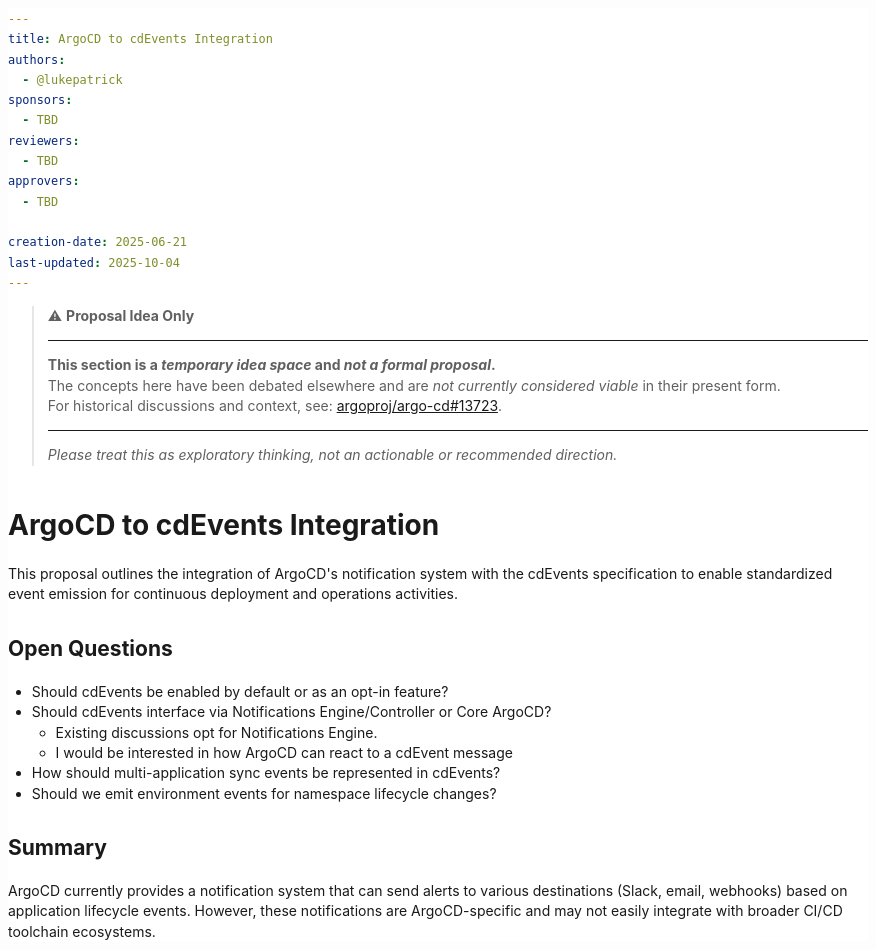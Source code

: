 ```yaml
---
title: ArgoCD to cdEvents Integration
authors:
  - @lukepatrick
sponsors:
  - TBD
reviewers:
  - TBD
approvers:
  - TBD

creation-date: 2025-06-21
last-updated: 2025-10-04
---
```



> ⚠️ **Proposal Idea Only**
>
> ---
>
> **This section is a *temporary idea space* and *not a formal proposal*.**  
> The concepts here have been debated elsewhere and are *not currently considered viable* in their present form.  
> For historical discussions and context, see: [argoproj/argo-cd#13723](https://github.com/argoproj/argo-cd/pull/13723).
>
> ---
>
> *Please treat this as exploratory thinking, not an actionable or recommended direction.*

# ArgoCD to cdEvents Integration

This proposal outlines the integration of ArgoCD's notification system with the cdEvents specification to enable standardized event emission for continuous deployment and operations activities.

## Open Questions

* Should cdEvents be enabled by default or as an opt-in feature?
* Should cdEvents interface via Notifications Engine/Controller or Core ArgoCD?
  * Existing discussions opt for Notifications Engine. 
  * I would be interested in how ArgoCD can react to a cdEvent message
* How should multi-application sync events be represented in cdEvents?
* Should we emit environment events for namespace lifecycle changes?

## Summary

ArgoCD currently provides a notification system that can send alerts to various destinations (Slack, email, webhooks) based on application lifecycle events. However, these notifications are ArgoCD-specific and may not easily integrate with broader CI/CD toolchain ecosystems.
